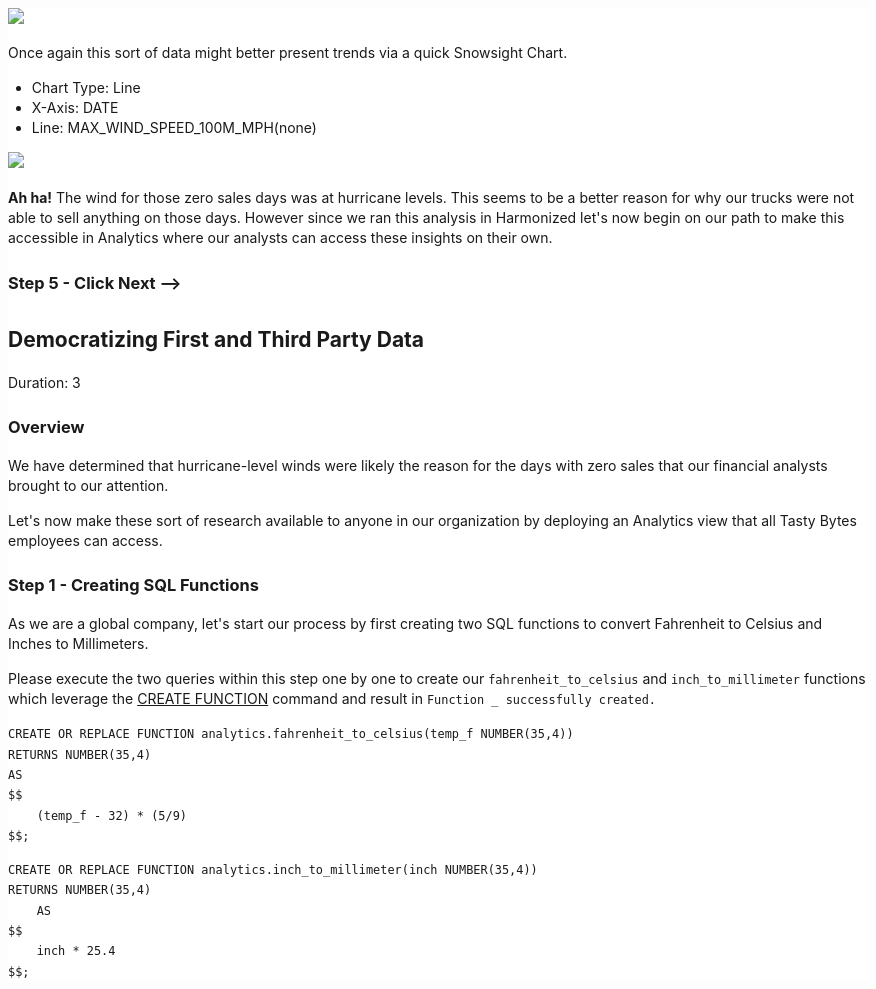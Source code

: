 <img src = "assets/germany_wind.png">

Once again this sort of data might better present trends via a quick Snowsight Chart.
- Chart Type: Line
- X-Axis: DATE
- Line: MAX_WIND_SPEED_100M_MPH(none)

<img src = "assets/wind_chart.png">

**Ah ha!** The wind for those zero sales days was at hurricane levels. This seems to be a better reason for why our trucks were not able to sell anything on those days. However since we ran this analysis in Harmonized let's now begin on our path to make this accessible in Analytics where our analysts can access these insights on their own.

### Step 5 - Click Next -->

## Democratizing First and Third Party Data
Duration: 3

### Overview
We have determined that hurricane-level winds were likely the reason for the days with zero sales that our financial analysts brought to our attention.

Let's now make these sort of research available to anyone in our organization by deploying an Analytics view that all Tasty Bytes employees can access.

### Step 1 - Creating SQL Functions
As we are a global company, let's start our process by first creating two SQL functions to convert Fahrenheit to Celsius and Inches to Millimeters. 

Please execute the two queries within this step one by one to create our `fahrenheit_to_celsius` and `inch_to_millimeter` functions which leverage the [CREATE FUNCTION](https://docs.snowflake.com/en/sql-reference/sql/create-function) command and result in `Function _ successfully created.`


```
CREATE OR REPLACE FUNCTION analytics.fahrenheit_to_celsius(temp_f NUMBER(35,4))
RETURNS NUMBER(35,4)
AS
$$
    (temp_f - 32) * (5/9)
$$;
```

```
CREATE OR REPLACE FUNCTION analytics.inch_to_millimeter(inch NUMBER(35,4))
RETURNS NUMBER(35,4)
    AS
$$
    inch * 25.4
$$;
```
